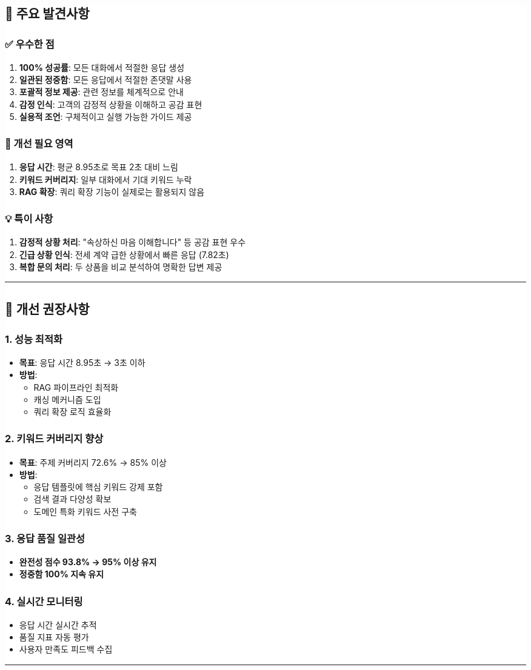 
## 🌟 주요 발견사항

### ✅ 우수한 점

1. **100% 성공률**: 모든 대화에서 적절한 응답 생성
2. **일관된 정중함**: 모든 응답에서 적절한 존댓말 사용
3. **포괄적 정보 제공**: 관련 정보를 체계적으로 안내
4. **감정 인식**: 고객의 감정적 상황을 이해하고 공감 표현
5. **실용적 조언**: 구체적이고 실행 가능한 가이드 제공

### 🚨 개선 필요 영역

1. **응답 시간**: 평균 8.95초로 목표 2초 대비 느림
2. **키워드 커버리지**: 일부 대화에서 기대 키워드 누락
3. **RAG 확장**: 쿼리 확장 기능이 실제로는 활용되지 않음

### 💡 특이 사항

1. **감정적 상황 처리**: "속상하신 마음 이해합니다" 등 공감 표현 우수
2. **긴급 상황 인식**: 전세 계약 급한 상황에서 빠른 응답 (7.82초)
3. **복합 문의 처리**: 두 상품을 비교 분석하여 명확한 답변 제공

---

## 🎯 개선 권장사항

### 1. 성능 최적화
- **목표**: 응답 시간 8.95초 → 3초 이하
- **방법**: 
  - RAG 파이프라인 최적화
  - 캐싱 메커니즘 도입
  - 쿼리 확장 로직 효율화

### 2. 키워드 커버리지 향상
- **목표**: 주제 커버리지 72.6% → 85% 이상
- **방법**:
  - 응답 템플릿에 핵심 키워드 강제 포함
  - 검색 결과 다양성 확보
  - 도메인 특화 키워드 사전 구축

### 3. 응답 품질 일관성
- **완전성 점수 93.8% → 95% 이상 유지**
- **정중함 100% 지속 유지**

### 4. 실시간 모니터링
- 응답 시간 실시간 추적
- 품질 지표 자동 평가
- 사용자 만족도 피드백 수집

---